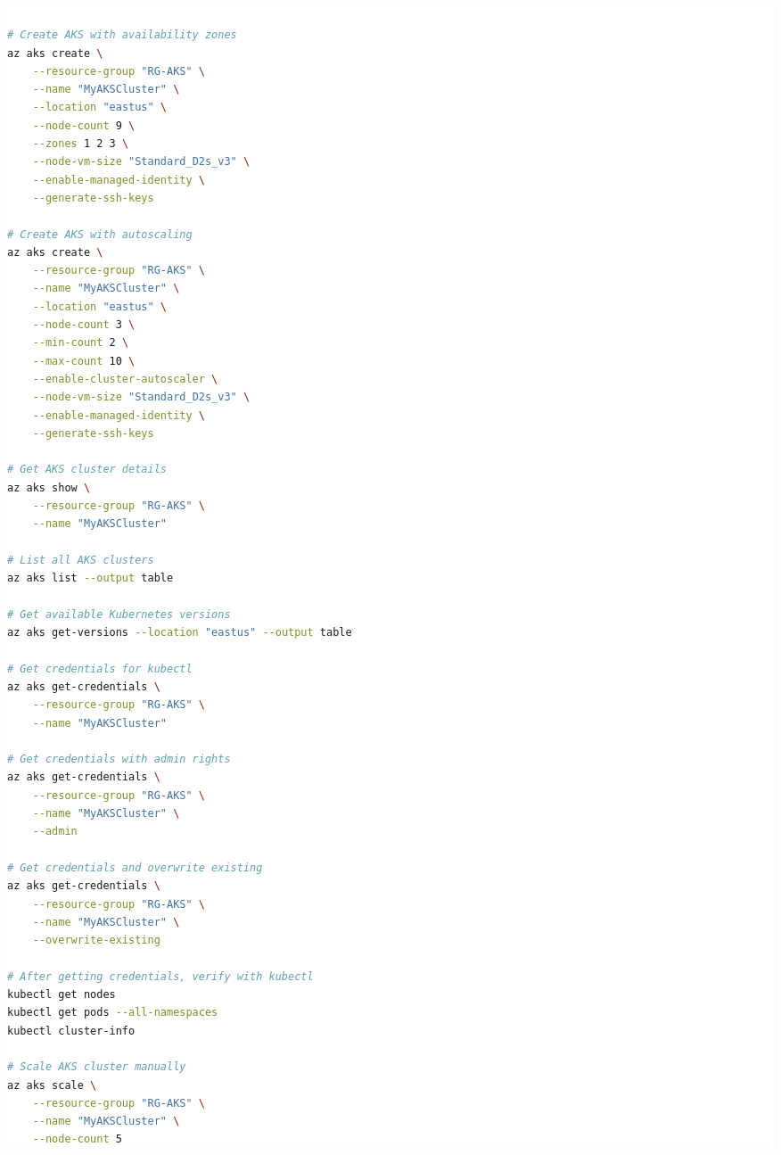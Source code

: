 ```bash

# Create AKS with availability zones
az aks create \
    --resource-group "RG-AKS" \
    --name "MyAKSCluster" \
    --location "eastus" \
    --node-count 9 \
    --zones 1 2 3 \
    --node-vm-size "Standard_D2s_v3" \
    --enable-managed-identity \
    --generate-ssh-keys

# Create AKS with autoscaling
az aks create \
    --resource-group "RG-AKS" \
    --name "MyAKSCluster" \
    --location "eastus" \
    --node-count 3 \
    --min-count 2 \
    --max-count 10 \
    --enable-cluster-autoscaler \
    --node-vm-size "Standard_D2s_v3" \
    --enable-managed-identity \
    --generate-ssh-keys

# Get AKS cluster details
az aks show \
    --resource-group "RG-AKS" \
    --name "MyAKSCluster"

# List all AKS clusters
az aks list --output table

# Get available Kubernetes versions
az aks get-versions --location "eastus" --output table

# Get credentials for kubectl
az aks get-credentials \
    --resource-group "RG-AKS" \
    --name "MyAKSCluster"

# Get credentials with admin rights
az aks get-credentials \
    --resource-group "RG-AKS" \
    --name "MyAKSCluster" \
    --admin

# Get credentials and overwrite existing
az aks get-credentials \
    --resource-group "RG-AKS" \
    --name "MyAKSCluster" \
    --overwrite-existing

# After getting credentials, verify with kubectl
kubectl get nodes
kubectl get pods --all-namespaces
kubectl cluster-info

# Scale AKS cluster manually
az aks scale \
    --resource-group "RG-AKS" \
    --name "MyAKSCluster" \
    --node-count 5
```